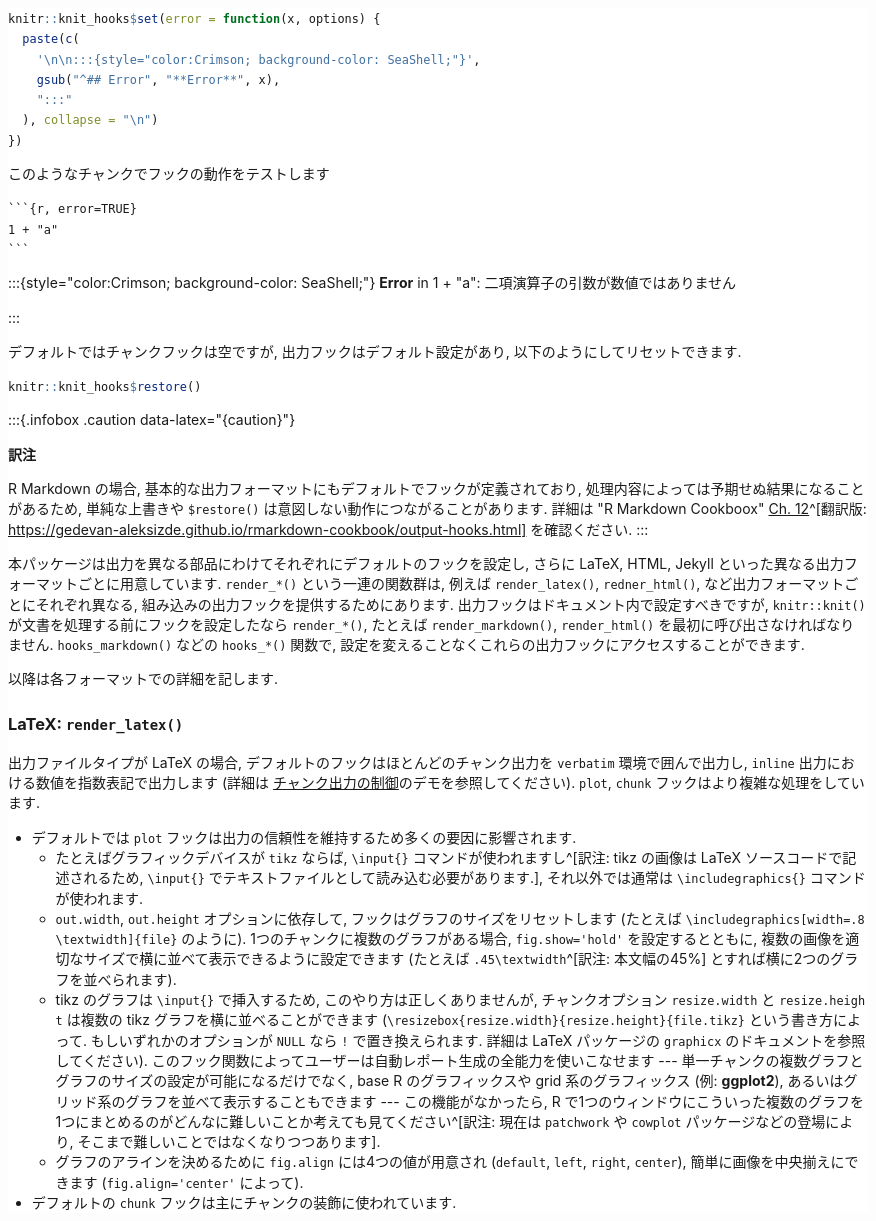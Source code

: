 
```{.r .numberLines .lineAnchors}
knitr::knit_hooks$set(error = function(x, options) {
  paste(c(
    '\n\n:::{style="color:Crimson; background-color: SeaShell;"}',
    gsub("^## Error", "**Error**", x),
    ":::"
  ), collapse = "\n")
})
```

このようなチャンクでフックの動作をテストします

````
```{r, error=TRUE}
1 + "a"
```
````


:::{style="color:Crimson; background-color: SeaShell;"}
**Error** in 1 + "a":  二項演算子の引数が数値ではありません

:::

デフォルトではチャンクフックは空ですが, 出力フックはデフォルト設定があり, 以下のようにしてリセットできます.


```{.r .numberLines .lineAnchors}
knitr::knit_hooks$restore()
```

:::{.infobox .caution data-latex="{caution}"}

**訳注**

R Markdown の場合, 基本的な出力フォーマットにもデフォルトでフックが定義されており, 処理内容によっては予期せぬ結果になることがあるため, 単純な上書きや `$restore()` は意図しない動作につながることがあります. 詳細は "R Markdown Cookboox" [Ch. 12](https://bookdown.org/yihui/rmarkdown-cookbook/output-hooks.html)^[翻訳版: https://gedevan-aleksizde.github.io/rmarkdown-cookbook/output-hooks.html] を確認ください.
:::

本パッケージは出力を異なる部品にわけてそれぞれにデフォルトのフックを設定し, さらに LaTeX, HTML, Jekyll といった異なる出力フォーマットごとに用意しています. `render_*()` という一連の関数群は, 例えば `render_latex()`, `redner_html()`, など出力フォーマットごとにそれぞれ異なる, 組み込みの出力フックを提供するためにあります. 出力フックはドキュメント内で設定すべきですが, `knitr::knit()` が文書を処理する前にフックを設定したなら `render_*()`, たとえば `render_markdown()`, `render_html()` を最初に呼び出さなければなりません. `hooks_markdown()` などの `hooks_*()` 関数で, 設定を変えることなくこれらの出力フックにアクセスすることができます.

以降は各フォーマットでの詳細を記します.

### LaTeX: `render_latex()`

出力ファイルタイプが LaTeX の場合, デフォルトのフックはほとんどのチャンク出力を `verbatim` 環境で囲んで出力し, `inline` 出力における数値を指数表記で出力します (詳細は [チャンク出力の制御](#output)のデモを参照してください). `plot`, `chunk` フックはより複雑な処理をしています.

- デフォルトでは `plot` フックは出力の信頼性を維持するため多くの要因に影響されます. 
  - たとえばグラフィックデバイスが `tikz` ならば, `\input{}` コマンドが使われますし^[訳注: tikz の画像は LaTeX ソースコードで記述されるため, `\input{}` でテキストファイルとして読み込む必要があります.], それ以外では通常は `\includegraphics{}` コマンドが使われます.
  - `out.width`, `out.height` オプションに依存して, フックはグラフのサイズをリセットします (たとえば `\includegraphics[width=.8\textwidth]{file}` のように). 1つのチャンクに複数のグラフがある場合, `fig.show='hold'` を設定するとともに, 複数の画像を適切なサイズで横に並べて表示できるように設定できます (たとえば `.45\textwidth`^[訳注: 本文幅の45%] とすれば横に2つのグラフを並べられます). 
  - tikz のグラフは `\input{}` で挿入するため, このやり方は正しくありませんが, チャンクオプション `resize.width` と `resize.height` は複数の tikz グラフを横に並べることができます (`\resizebox{resize.width}{resize.height}{file.tikz}` という書き方によって. もしいずれかのオプションが `NULL` なら `!` で置き換えられます. 詳細は LaTeX パッケージの `graphicx` のドキュメントを参照してください). このフック関数によってユーザーは自動レポート生成の全能力を使いこなせます --- 単一チャンクの複数グラフとグラフのサイズの設定が可能になるだけでなく, base R のグラフィックスや grid 系のグラフィックス (例: **ggplot2**), あるいはグリッド系のグラフを並べて表示することもできます --- この機能がなかったら, R で1つのウィンドウにこういった複数のグラフを1つにまとめるのがどんなに難しいことか考えても見てください^[訳注: 現在は `patchwork` や `cowplot` パッケージなどの登場により, そこまで難しいことではなくなりつつあります].
  - グラフのアラインを決めるために `fig.align` には4つの値が用意され (`default`, `left`, `right`, `center`), 簡単に画像を中央揃えにできます (`fig.align='center'` によって).
- デフォルトの `chunk` フックは主にチャンクの装飾に使われています.